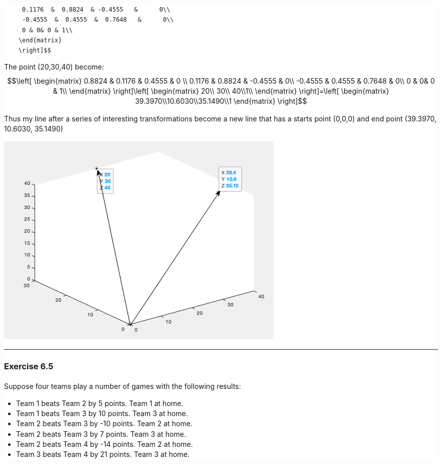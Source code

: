          0.1176  &  0.8824  & -0.4555   &      0\\
         -0.4555  &  0.4555  &  0.7648   &      0\\
         0 & 0& 0 & 1\\
        \end{matrix}
        \right]$$

The point (20,30,40) become:
$$\left[
 \begin{matrix}
   0.8824 &   0.1176  &  0.4555  &       0 \\
   0.1176  &  0.8824  & -0.4555   &      0\\
   -0.4555  &  0.4555  &  0.7648   &      0\\
   0 & 0& 0 & 1\\
  \end{matrix}
  \right]\left[
     \begin{matrix} 20\\ 30\\ 40\\1\\
     \end{matrix}
      \right]=\left[
         \begin{matrix}   39.3970\\10.6030\\35.1490\\1
         \end{matrix}
          \right]$$


Thus my line after a series of interesting transformations become a new line that has a starts point (0,0,0) and end point (39.3970, 10.6030, 35.1490)

![屏幕快照 2020-03-05 上午1.00.42](/assets/img/屏幕快照%202020-03-05%20上午1.00.42_7vqijq2cu.png)
</font>

-----
### Exercise 6.5
Suppose four teams play a number of games with the following results:
* Team 1 beats Team 2 by 5 points. Team 1 at home.
* Team 1 beats Team 3 by 10 points. Team 3 at home.
* Team 2 beats Team 3 by -10 points. Team 2 at home.
* Team 2 beats Team 3 by 7 points. Team 3 at home.
* Team 2 beats Team 4 by -14 points. Team 2 at home.
* Team 3 beats Team 4 by 21 points. Team 3 at home.
